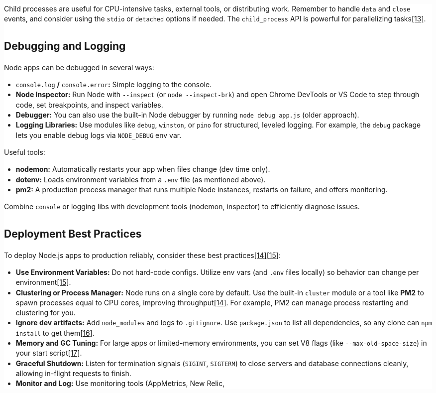 Child processes are useful for CPU-intensive tasks, external tools, or
distributing work. Remember to handle `data` and `close` events, and
consider using the `stdio` or `detached` options if needed. The
`child_process` API is powerful for parallelizing
tasks[\[13\]](https://nodejs.org/api/child_process.html#:~:text=The%20,spawn%28%29%20function).

## Debugging and Logging

Node apps can be debugged in several ways:

-   `console.log` **/** `console.error`**:** Simple logging to the
    console.
-   **Node Inspector:** Run Node with `--inspect` (or
    `node --inspect-brk`) and open Chrome DevTools or VS Code to step
    through code, set breakpoints, and inspect variables.
-   **Debugger:** You can also use the built-in Node debugger by running
    `node debug app.js` (older approach).
-   **Logging Libraries:** Use modules like `debug`, `winston`, or
    `pino` for structured, leveled logging. For example, the `debug`
    package lets you enable debug logs via `NODE_DEBUG` env var.

Useful tools:

-   **nodemon:** Automatically restarts your app when files change (dev
    time only).
-   **dotenv:** Loads environment variables from a `.env` file (as
    mentioned above).
-   **pm2:** A production process manager that runs multiple Node
    instances, restarts on failure, and offers monitoring.

Combine `console` or logging libs with development tools (nodemon,
inspector) to efficiently diagnose issues.

## Deployment Best Practices

To deploy Node.js apps to production reliably, consider these best
practices[\[14\]](https://devcenter.heroku.com/articles/node-best-practices#:~:text=Cluster%20Your%20App)[\[15\]](https://devcenter.heroku.com/articles/node-best-practices#:~:text=Don%E2%80%99t%20litter%20your%20project%20with,take%20advantage%20of%20environment%20variables):

-   **Use Environment Variables:** Do not hard-code configs. Utilize env
    vars (and `.env` files locally) so behavior can change per
    environment[\[15\]](https://devcenter.heroku.com/articles/node-best-practices#:~:text=Don%E2%80%99t%20litter%20your%20project%20with,take%20advantage%20of%20environment%20variables).
-   **Clustering or Process Manager:** Node runs on a single core by
    default. Use the built-in `cluster` module or a tool like **PM2** to
    spawn processes equal to CPU cores, improving
    throughput[\[14\]](https://devcenter.heroku.com/articles/node-best-practices#:~:text=Cluster%20Your%20App).
    For example, PM2 can manage process restarting and clustering for
    you.
-   **Ignore dev artifacts:** Add `node_modules` and logs to
    `.gitignore`. Use `package.json` to list all dependencies, so any
    clone can `npm install` to get
    them[\[16\]](https://devcenter.heroku.com/articles/node-best-practices#:~:text=For%20example%2C%20your%20node%20app,gitignore).
-   **Memory and GC Tuning:** For large apps or limited-memory
    environments, you can set V8 flags (like `--max-old-space-size`) in
    your start
    script[\[17\]](https://devcenter.heroku.com/articles/node-best-practices#:~:text=Node%20,rather%20Node%E2%80%99s%20usual%20lazy%20behavior).
-   **Graceful Shutdown:** Listen for termination signals (`SIGINT`,
    `SIGTERM`) to close servers and database connections cleanly,
    allowing in-flight requests to finish.
-   **Monitor and Log:** Use monitoring tools (AppMetrics, New Relic,